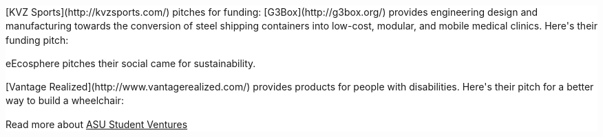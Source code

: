 <a name="pitch12">
[KVZ Sports](http://kvzsports.com/) pitches for funding:
<iframe width="560" height="315" src="http://www.youtube.com/embed/_-I5QMtgz48" frameborder="0" allowfullscreen></iframe>

<a name="pitch13">
[G3Box](http://g3box.org/) provides engineering design and manufacturing towards the conversion of steel shipping containers into low-cost, modular, and mobile medical clinics. Here's their funding pitch:
<iframe width="560" height="315" src="http://www.youtube.com/embed/8vA1FxiXlMg" frameborder="0" allowfullscreen></iframe>

<a name="pitch14"></a>
eEcosphere pitches their social came for sustainability.
<iframe width="560" height="315" src="http://www.youtube.com/embed/dS_EtnmlxAc" frameborder="0" allowfullscreen></iframe>

<a name="pitch15">
[Vantage Realized](http://www.vantagerealized.com/) provides products for people with disabilities. Here's their pitch for a better way to build a wheelchair:
<iframe width="560" height="315" src="http://www.youtube.com/embed/yxj2hffcClY" frameborder="0" allowfullscreen></iframe>

Read more about [ASU Student Ventures](http://studentventures.asu.edu/ventures)